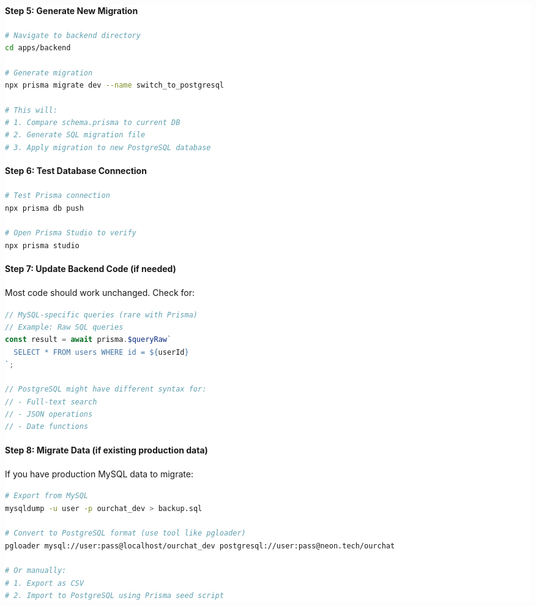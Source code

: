 #### Step 5: Generate New Migration

```bash
# Navigate to backend directory
cd apps/backend

# Generate migration
npx prisma migrate dev --name switch_to_postgresql

# This will:
# 1. Compare schema.prisma to current DB
# 2. Generate SQL migration file
# 3. Apply migration to new PostgreSQL database
```

#### Step 6: Test Database Connection

```bash
# Test Prisma connection
npx prisma db push

# Open Prisma Studio to verify
npx prisma studio
```

#### Step 7: Update Backend Code (if needed)

Most code should work unchanged. Check for:

```typescript
// MySQL-specific queries (rare with Prisma)
// Example: Raw SQL queries
const result = await prisma.$queryRaw`
  SELECT * FROM users WHERE id = ${userId}
`;

// PostgreSQL might have different syntax for:
// - Full-text search
// - JSON operations
// - Date functions
```

#### Step 8: Migrate Data (if existing production data)

If you have production MySQL data to migrate:

```bash
# Export from MySQL
mysqldump -u user -p ourchat_dev > backup.sql

# Convert to PostgreSQL format (use tool like pgloader)
pgloader mysql://user:pass@localhost/ourchat_dev postgresql://user:pass@neon.tech/ourchat

# Or manually:
# 1. Export as CSV
# 2. Import to PostgreSQL using Prisma seed script
```
